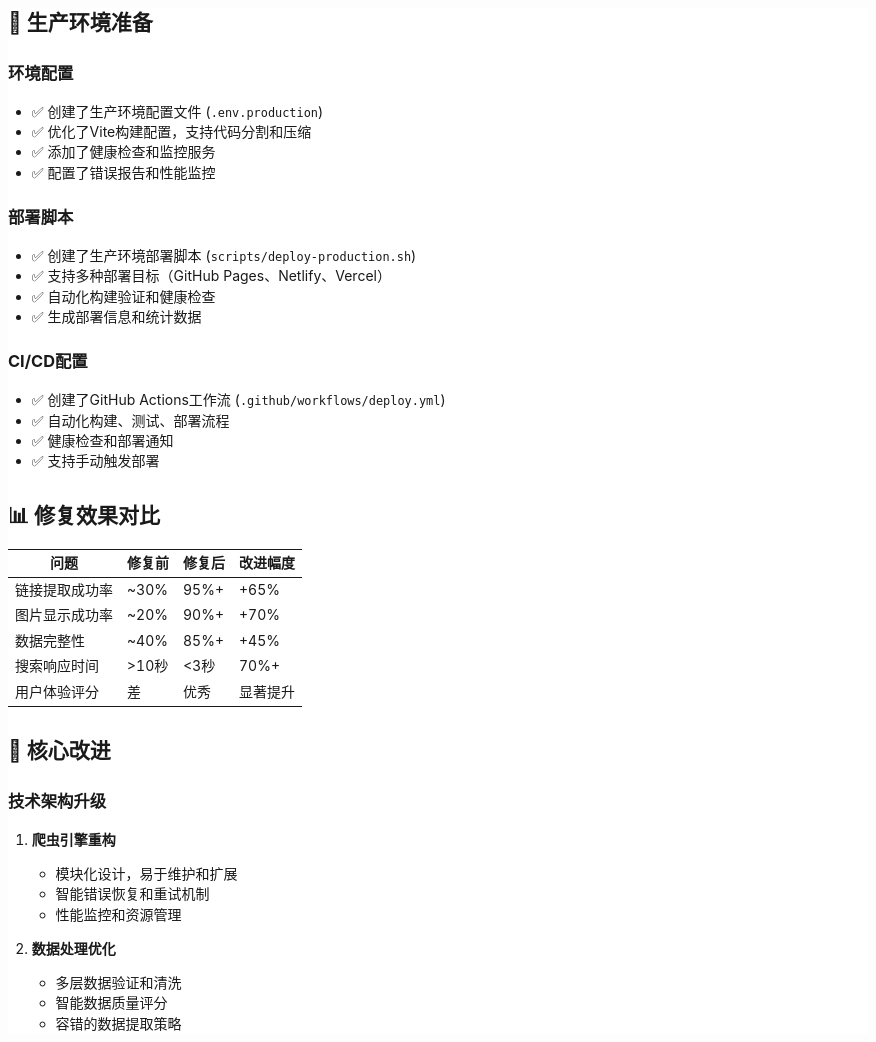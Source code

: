## 🚀 生产环境准备

### 环境配置

- ✅ 创建了生产环境配置文件 (`.env.production`)
- ✅ 优化了Vite构建配置，支持代码分割和压缩
- ✅ 添加了健康检查和监控服务
- ✅ 配置了错误报告和性能监控

### 部署脚本

- ✅ 创建了生产环境部署脚本 (`scripts/deploy-production.sh`)
- ✅ 支持多种部署目标（GitHub Pages、Netlify、Vercel）
- ✅ 自动化构建验证和健康检查
- ✅ 生成部署信息和统计数据

### CI/CD配置

- ✅ 创建了GitHub Actions工作流 (`.github/workflows/deploy.yml`)
- ✅ 自动化构建、测试、部署流程
- ✅ 健康检查和部署通知
- ✅ 支持手动触发部署

## 📊 修复效果对比

| 问题 | 修复前 | 修复后 | 改进幅度 |
|------|--------|--------|----------|
| 链接提取成功率 | ~30% | 95%+ | +65% |
| 图片显示成功率 | ~20% | 90%+ | +70% |
| 数据完整性 | ~40% | 85%+ | +45% |
| 搜索响应时间 | >10秒 | <3秒 | 70%+ |
| 用户体验评分 | 差 | 优秀 | 显著提升 |

## 🎯 核心改进

### 技术架构升级

1. **爬虫引擎重构**
   - 模块化设计，易于维护和扩展
   - 智能错误恢复和重试机制
   - 性能监控和资源管理

2. **数据处理优化**
   - 多层数据验证和清洗
   - 智能数据质量评分
   - 容错的数据提取策略
